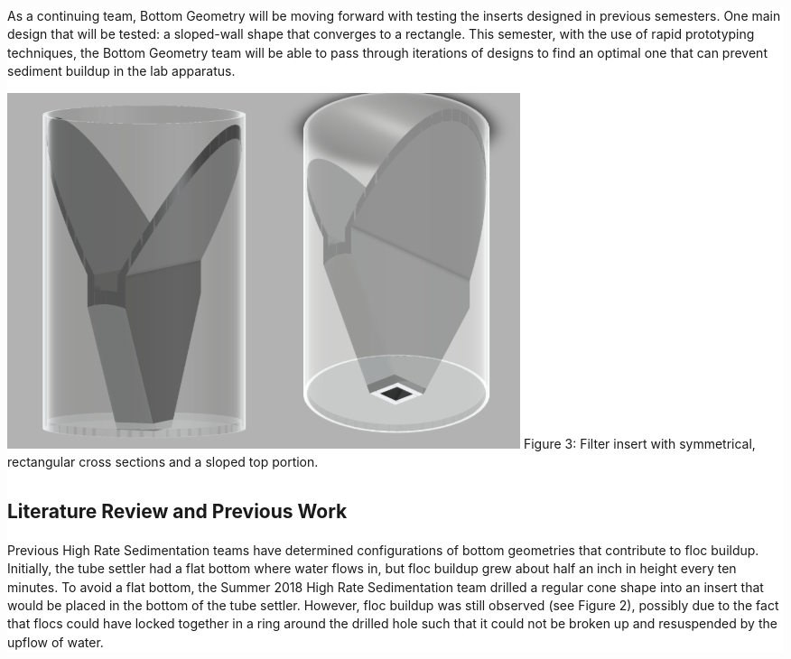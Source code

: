 As a continuing team, Bottom Geometry will be moving forward with testing the inserts designed in previous semesters. One main design that will be tested: a sloped-wall shape that converges to a rectangle. This semester, with the use of rapid prototyping techniques, the Bottom Geometry team will be able to pass through iterations of designs to find an optimal one that can prevent sediment buildup in the lab apparatus.

![Symmetrical AguaClara Plant Design -- Early Version](https://raw.githubusercontent.com/AguaClara/HRS-Bot-Geo/master/Images/fluoride%20auto%20insert.PNG)
Figure 3: Filter insert with symmetrical, rectangular cross sections and a sloped top portion.

## Literature Review and Previous Work
Previous High Rate Sedimentation teams have determined configurations of bottom geometries that contribute to floc buildup. Initially, the tube settler had a flat bottom where water flows in, but floc buildup grew about half an inch in height every ten minutes. To avoid a flat bottom, the Summer 2018 High Rate Sedimentation team drilled a regular cone shape into an insert that would be placed in the bottom of the tube settler. However, floc buildup was still observed (see Figure 2), possibly due to the fact that flocs could have locked together in a ring around the drilled hole such that it could not be broken up and resuspended by the upflow of water.
